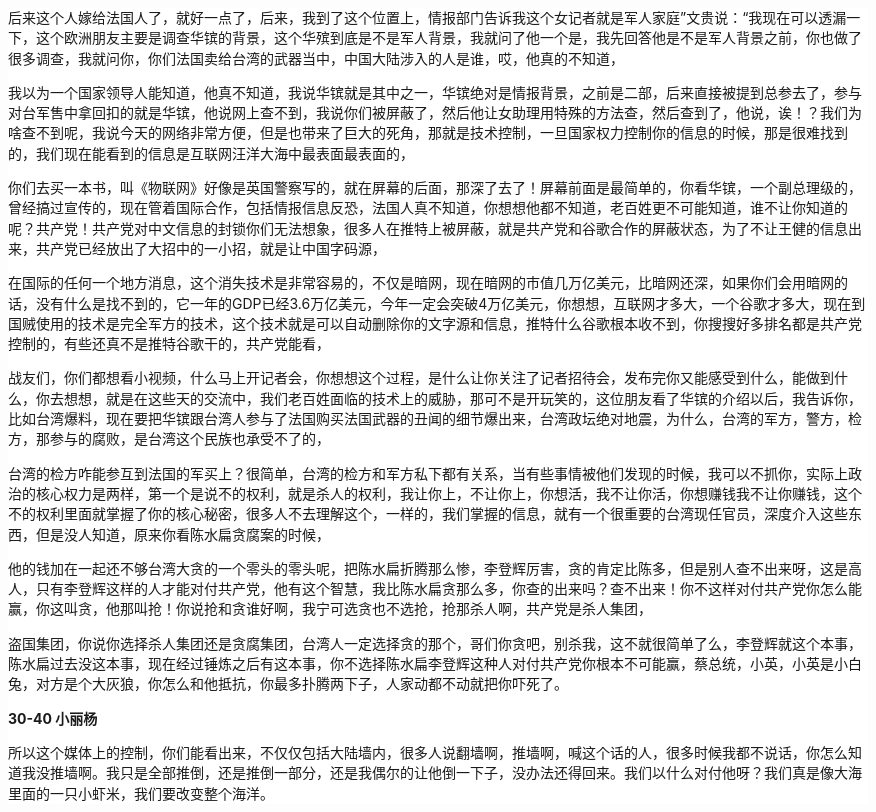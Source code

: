 

  

后来这个人嫁给法国人了，就好一点了，后来，我到了这个位置上，情报部门告诉我这个女记者就是军人家庭”文贵说：“我现在可以透漏一下，这个欧洲朋友主要是调查华镔的背景，这个华殡到底是不是军人背景，我就问了他一个是，我先回答他是不是军人背景之前，你也做了很多调查，我就问你，你们法国卖给台湾的武器当中，中国大陆涉入的人是谁，哎，他真的不知道，
  


  

我以为一个国家领导人能知道，他真不知道，我说华镔就是其中之一，华镔绝对是情报背景，之前是二部，后来直接被提到总参去了，参与对台军售中拿回扣的就是华镔，他说网上查不到，我说你们被屏蔽了，然后他让女助理用特殊的方法查，然后查到了，他说，诶！？我们为啥查不到呢，我说今天的网络非常方便，但是也带来了巨大的死角，那就是技术控制，一旦国家权力控制你的信息的时候，那是很难找到的，我们现在能看到的信息是互联网汪洋大海中最表面最表面的，
  


  

你们去买一本书，叫《物联网》好像是英国警察写的，就在屏幕的后面，那深了去了！屏幕前面是最简单的，你看华镔，一个副总理级的，曾经搞过宣传的，现在管着国际合作，包括情报信息反恐，法国人真不知道，你想想他都不知道，老百姓更不可能知道，谁不让你知道的呢？共产党！共产党对中文信息的封锁你们无法想象，很多人在推特上被屏蔽，就是共产党和谷歌合作的屏蔽状态，为了不让王健的信息出来，共产党已经放出了大招中的一小招，就是让中国字码源，
  


  

在国际的任何一个地方消息，这个消失技术是非常容易的，不仅是暗网，现在暗网的市值几万亿美元，比暗网还深，如果你们会用暗网的话，没有什么是找不到的，它一年的GDP已经3.6万亿美元，今年一定会突破4万亿美元，你想想，互联网才多大，一个谷歌才多大，现在到国贼使用的技术是完全军方的技术，这个技术就是可以自动删除你的文字源和信息，推特什么谷歌根本收不到，你搜搜好多排名都是共产党控制的，有些还真不是推特谷歌干的，共产党能看，
  


  

战友们，你们都想看小视频，什么马上开记者会，你想想这个过程，是什么让你关注了记者招待会，发布完你又能感受到什么，能做到什么，你去想想，就是在这些天的交流中，我们老百姓面临的技术上的威胁，那可不是开玩笑的，这位朋友看了华镔的介绍以后，我告诉你，比如台湾爆料，现在要把华镔跟台湾人参与了法国购买法国武器的丑闻的细节爆出来，台湾政坛绝对地震，为什么，台湾的军方，警方，检方，那参与的腐败，是台湾这个民族也承受不了的，
  


  

台湾的检方咋能参互到法国的军买上？很简单，台湾的检方和军方私下都有关系，当有些事情被他们发现的时候，我可以不抓你，实际上政治的核心权力是两样，第一个是说不的权利，就是杀人的权利，我让你上，不让你上，你想活，我不让你活，你想赚钱我不让你赚钱，这个不的权利里面就掌握了你的核心秘密，很多人不去理解这个，一样的，我们掌握的信息，就有一个很重要的台湾现任官员，深度介入这些东西，但是没人知道，原来你看陈水扁贪腐案的时候，
  


  

他的钱加在一起还不够台湾大贪的一个零头的零头呢，把陈水扁折腾那么惨，李登辉厉害，贪的肯定比陈多，但是别人查不出来呀，这是高人，只有李登辉这样的人才能对付共产党，他有这个智慧，我比陈水扁贪那么多，你查的出来吗？查不出来！你不这样对付共产党你怎么能赢，你这叫贪，他那叫抢！你说抢和贪谁好啊，我宁可选贪也不选抢，抢那杀人啊，共产党是杀人集团，
  


  

盗国集团，你说你选择杀人集团还是贪腐集团，台湾人一定选择贪的那个，哥们你贪吧，别杀我，这不就很简单了么，李登辉就这个本事，陈水扁过去没这本事，现在经过锤炼之后有这本事，你不选择陈水扁李登辉这种人对付共产党你根本不可能赢，蔡总统，小英，小英是小白兔，对方是个大灰狼，你怎么和他抵抗，你最多扑腾两下子，人家动都不动就把你吓死了。
  


  

**30-40 小丽杨**
  

所以这个媒体上的控制，你们能看出来，不仅仅包括大陆墙内，很多人说翻墙啊，推墙啊，喊这个话的人，很多时候我都不说话，你怎么知道我没推墙啊。我只是全部推倒，还是推倒一部分，还是我偶尔的让他倒一下子，没办法还得回来。我们以什么对付他呀？我们真是像大海里面的一只小虾米，我们要改变整个海洋。
  

